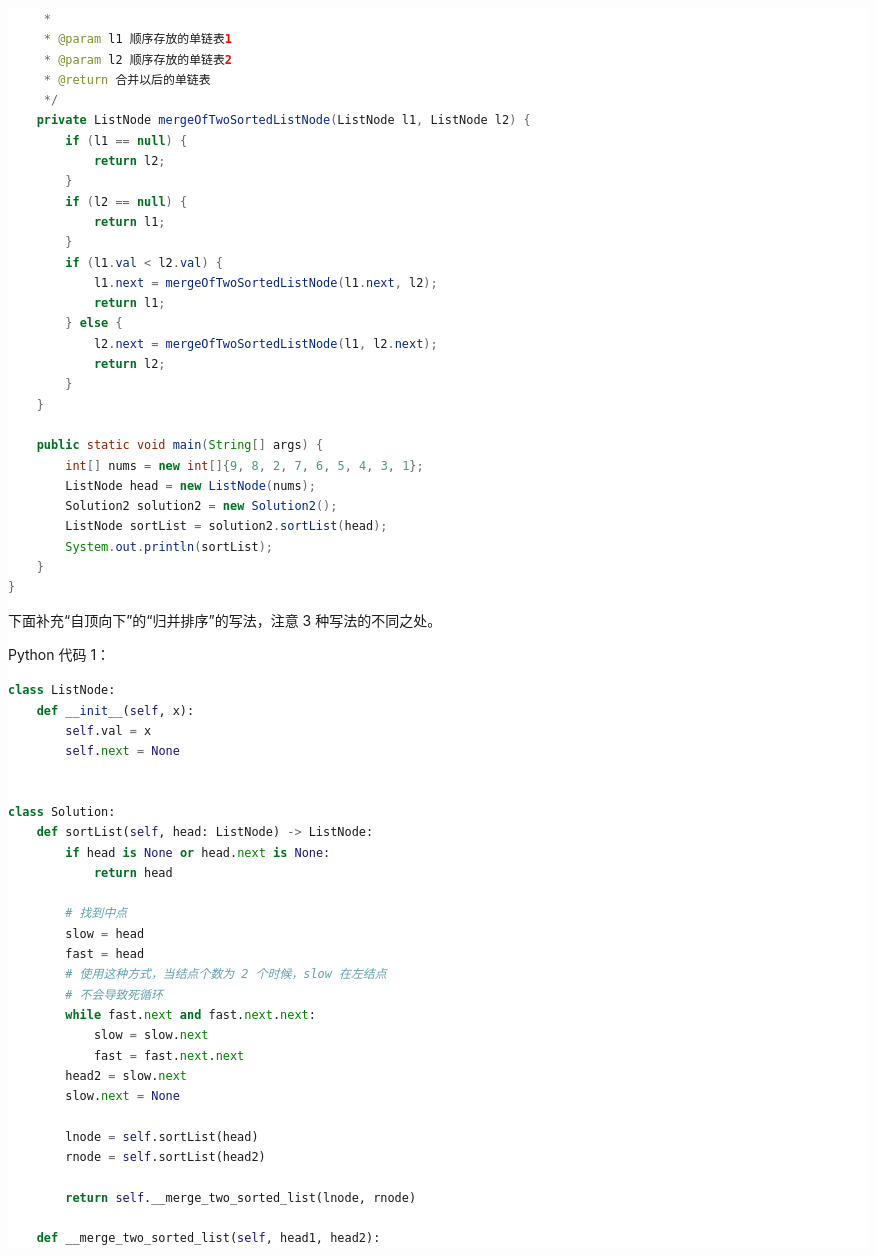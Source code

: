 ```Java []
     *
     * @param l1 顺序存放的单链表1
     * @param l2 顺序存放的单链表2
     * @return 合并以后的单链表
     */
    private ListNode mergeOfTwoSortedListNode(ListNode l1, ListNode l2) {
        if (l1 == null) {
            return l2;
        }
        if (l2 == null) {
            return l1;
        }
        if (l1.val < l2.val) {
            l1.next = mergeOfTwoSortedListNode(l1.next, l2);
            return l1;
        } else {
            l2.next = mergeOfTwoSortedListNode(l1, l2.next);
            return l2;
        }
    }

    public static void main(String[] args) {
        int[] nums = new int[]{9, 8, 2, 7, 6, 5, 4, 3, 1};
        ListNode head = new ListNode(nums);
        Solution2 solution2 = new Solution2();
        ListNode sortList = solution2.sortList(head);
        System.out.println(sortList);
    }
}
```

下面补充“自顶向下”的“归并排序”的写法，注意 3 种写法的不同之处。

Python 代码 1：

```Python []
class ListNode:
    def __init__(self, x):
        self.val = x
        self.next = None


class Solution:
    def sortList(self, head: ListNode) -> ListNode:
        if head is None or head.next is None:
            return head

        # 找到中点
        slow = head
        fast = head
        # 使用这种方式，当结点个数为 2 个时候，slow 在左结点
        # 不会导致死循环
        while fast.next and fast.next.next:
            slow = slow.next
            fast = fast.next.next
        head2 = slow.next
        slow.next = None

        lnode = self.sortList(head)
        rnode = self.sortList(head2)

        return self.__merge_two_sorted_list(lnode, rnode)

    def __merge_two_sorted_list(self, head1, head2):
```